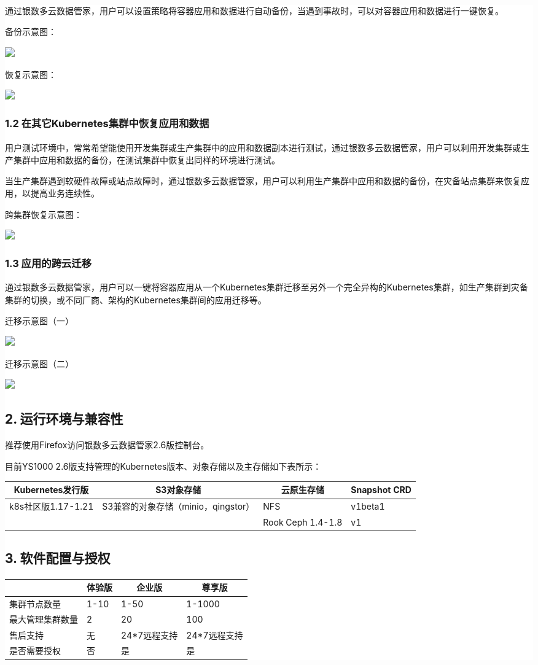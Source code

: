 通过银数多云数据管家，用户可以设置策略将容器应用和数据进行自动备份，当遇到事故时，可以对容器应用和数据进行一键恢复。

备份示意图：

![](https://gitee.com/jibutech/tech-docs/raw/master/images/use-case-backup.png)

恢复示意图：

![](https://gitee.com/jibutech/tech-docs/raw/master/images/use-case-local-restore.png)

### 1.2 在其它Kubernetes集群中恢复应用和数据

用户测试环境中，常常希望能使用开发集群或生产集群中的应用和数据副本进行测试，通过银数多云数据管家，用户可以利用开发集群或生产集群中应用和数据的备份，在测试集群中恢复出同样的环境进行测试。

当生产集群遇到软硬件故障或站点故障时，通过银数多云数据管家，用户可以利用生产集群中应用和数据的备份，在灾备站点集群来恢复应用，以提高业务连续性。

跨集群恢复示意图：

![](https://gitee.com/jibutech/tech-docs/raw/master/images/use-case-remote-restore.png)

### 1.3 应用的跨云迁移

通过银数多云数据管家，用户可以一键将容器应用从一个Kubernetes集群迁移至另外一个完全异构的Kubernetes集群，如生产集群到灾备集群的切换，或不同厂商、架构的Kubernetes集群间的应用迁移等。

迁移示意图（一）

![](https://gitee.com/jibutech/tech-docs/raw/master/images/use-case-migration1.png)

迁移示意图（二）

![](https://gitee.com/jibutech/tech-docs/raw/master/images/use-case-migration2.png)

## 2. 运行环境与兼容性

推荐使用Firefox访问银数多云数据管家2.6版控制台。

目前YS1000 2.6版支持管理的Kubernetes版本、对象存储以及主存储如下表所示：

| Kubernetes发行版   | S3对象存储                          | 云原生存储    | Snapshot CRD |
| ------------------ | ----------------------------------- | ------------- | ------------ |
| k8s社区版1.17-1.21 | S3兼容的对象存储（minio，qingstor） | NFS           | v1beta1      |
|                    |                                     | Rook Ceph 1.4-1.8 | v1           |

## 3. 软件配置与授权

|                  | 体验版 | 企业版       | 尊享版       |
| ---------------- | ------ | ------------ | ------------ |
| 集群节点数量     | 1-10   | 1-50         | 1-1000       |
| 最大管理集群数量 | 2      | 20           | 100          |
| 售后支持         | 无     | 24*7远程支持 | 24*7远程支持 |
| 是否需要授权     | 否     | 是           | 是           |
